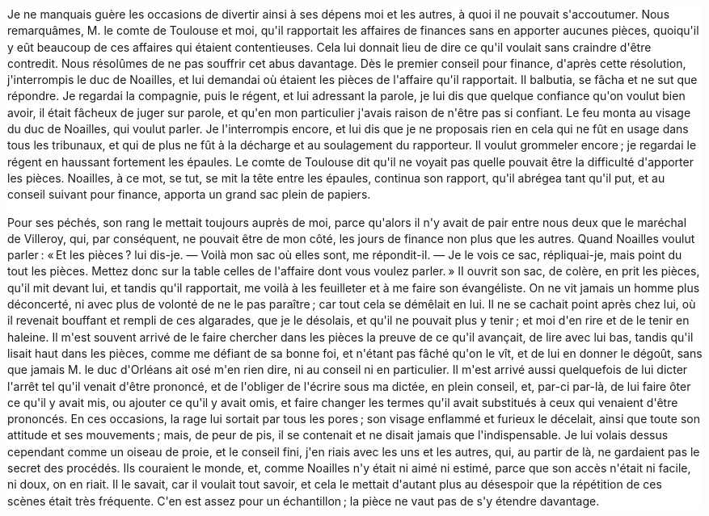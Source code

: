 Je ne manquais guère les occasions de divertir ainsi à ses dépens moi et les
autres, à quoi il ne pouvait s'accoutumer. Nous remarquâmes, M. le comte de
Toulouse et moi, qu'il rapportait les affaires de finances sans en apporter
aucunes pièces, quoiqu'il y eût beaucoup de ces affaires qui étaient
contentieuses. Cela lui donnait lieu de dire ce qu'il voulait sans craindre
d'être contredit. Nous résolûmes de ne pas souffrir cet abus davantage. Dès le
premier conseil pour finance, d'après cette résolution, j'interrompis le duc
de Noailles, et lui demandai où étaient les pièces de l'affaire qu'il
rapportait. Il balbutia, se fâcha et ne sut que répondre. Je regardai la
compagnie, puis le régent, et lui adressant la parole, je lui dis que quelque
confiance qu'on voulut bien avoir, il était fâcheux de juger sur parole, et
qu'en mon particulier j'avais raison de n'être pas si confiant. Le feu monta
au visage du duc de Noailles, qui voulut parler. Je l'interrompis encore, et
lui dis que je ne proposais rien en cela qui ne fût en usage dans tous les
tribunaux, et qui de plus ne fût à la décharge et au soulagement du
rapporteur. Il voulut grommeler encore ; je regardai le régent en haussant
fortement les épaules. Le comte de Toulouse dit qu'il ne voyait pas quelle
pouvait être la difficulté d'apporter les pièces. Noailles, à ce mot, se tut,
se mit la tête entre les épaules, continua son rapport, qu'il abrégea tant
qu'il put, et au conseil suivant pour finance, apporta un grand sac plein de
papiers.

Pour ses péchés, son rang le mettait toujours auprès de moi, parce qu'alors il
n'y avait de pair entre nous deux que le maréchal de Villeroy, qui, par
conséquent, ne pouvait être de mon côté, les jours de finance non plus que les
autres. Quand Noailles voulut parler : « Et les pièces ? lui dis-je. — Voilà mon
sac où elles sont, me répondit-il. — Je le vois ce sac, répliquai-je, mais
point du tout les pièces. Mettez donc sur la table celles de l'affaire dont
vous voulez parler. » II ouvrit son sac, de colère, en prit les pièces, qu'il
mit devant lui, et tandis qu'il rapportait, me voilà à les feuilleter et à me
faire son évangéliste. On ne vit jamais un homme plus déconcerté, ni avec plus
de volonté de ne le pas paraître ; car tout cela se démêlait en lui. Il ne se
cachait point après chez lui, où il revenait bouffant et rempli de ces
algarades, que je le désolais, et qu'il ne pouvait plus y tenir ; et moi d'en
rire et de le tenir en haleine. Il m'est souvent arrivé de le faire chercher
dans les pièces la preuve de ce qu'il avançait, de lire avec lui bas, tandis
qu'il lisait haut dans les pièces, comme me défiant de sa bonne foi, et
n'étant pas fâché qu'on le vît, et de lui en donner le dégoût, sans que jamais
M. le duc d'Orléans ait osé m'en rien dire, ni au conseil ni en particulier.
Il m'est arrivé aussi quelquefois de lui dicter l'arrêt tel qu'il venait
d'être prononcé, et de l'obliger de l'écrire sous ma dictée, en plein conseil,
et, par-ci par-là, de lui faire ôter ce qu'il y avait mis, ou ajouter ce qu'il
y avait omis, et faire changer les termes qu'il avait substitués à ceux qui
venaient d'être prononcés. En ces occasions, la rage lui sortait par tous les
pores ; son visage enflammé et furieux le décelait, ainsi que toute son
attitude et ses mouvements ; mais, de peur de pis, il se contenait et ne disait
jamais que l'indispensable. Je lui volais dessus cependant comme un oiseau de
proie, et le conseil fini, j'en riais avec les uns et les autres, qui, au
partir de là, ne gardaient pas le secret des procédés. Ils couraient le monde,
et, comme Noailles n'y était ni aimé ni estimé, parce que son accès n'était ni
facile, ni doux, on en riait. Il le savait, car il voulait tout savoir, et
cela le mettait d'autant plus au désespoir que la répétition de ces scènes
était très fréquente. C'en est assez pour un échantillon ; la pièce ne vaut pas
de s'y étendre davantage.
